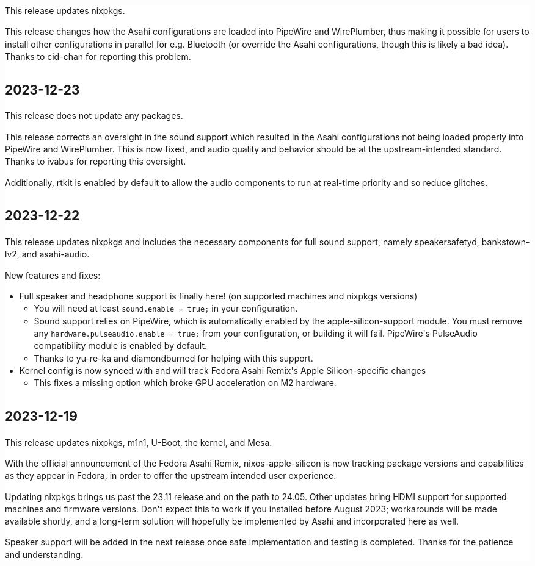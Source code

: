 This release updates nixpkgs.

This release changes how the Asahi configurations are loaded into PipeWire and
WirePlumber, thus making it possible for users to install other configurations
in parallel for e.g. Bluetooth (or override the Asahi configurations, though
this is likely a bad idea). Thanks to cid-chan for reporting this problem.

## 2023-12-23

This release does not update any packages.

This release corrects an oversight in the sound support which resulted in the
Asahi configurations not being loaded properly into PipeWire and WirePlumber.
This is now fixed, and audio quality and behavior should be at the
upstream-intended standard. Thanks to ivabus for reporting this oversight.

Additionally, rtkit is enabled by default to allow the audio components to run
at real-time priority and so reduce glitches.

## 2023-12-22

This release updates nixpkgs and includes the necessary components for full
sound support, namely speakersafetyd, bankstown-lv2, and asahi-audio.

New features and fixes:
* Full speaker and headphone support is finally here! (on supported machines and
  nixpkgs versions)
  * You will need at least `sound.enable = true;` in your configuration.
  * Sound support relies on PipeWire, which is automatically enabled by the
    apple-silicon-support module. You must remove any
    `hardware.pulseaudio.enable = true;` from your configuration, or building
    it will fail. PipeWire's PulseAudio compatibility module is enabled by
    default.
  * Thanks to yu-re-ka and diamondburned for helping with this support.
* Kernel config is now synced with and will track Fedora Asahi Remix's Apple
  Silicon-specific changes
  * This fixes a missing option which broke GPU acceleration on M2 hardware.

## 2023-12-19

This release updates nixpkgs, m1n1, U-Boot, the kernel, and Mesa.

With the official announcement of the Fedora Asahi Remix, nixos-apple-silicon is
now tracking package versions and capabilities as they appear in Fedora, in
order to offer the upstream intended user experience.

Updating nixpkgs brings us past the 23.11 release and on the path to 24.05.
Other updates bring HDMI support for supported machines and firmware versions.
Don't expect this to work if you installed before August 2023; workarounds will
be made available shortly, and a long-term solution will hopefully be
implemented by Asahi and incorporated here as well.

Speaker support will be added in the next release once safe implementation and
testing is completed. Thanks for the patience and understanding.

